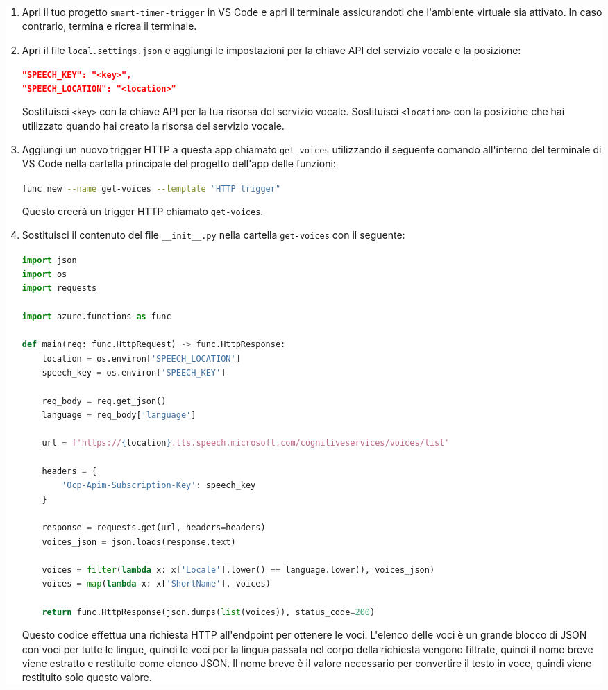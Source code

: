 1. Apri il tuo progetto `smart-timer-trigger` in VS Code e apri il terminale assicurandoti che l'ambiente virtuale sia attivato. In caso contrario, termina e ricrea il terminale.

1. Apri il file `local.settings.json` e aggiungi le impostazioni per la chiave API del servizio vocale e la posizione:

    ```json
    "SPEECH_KEY": "<key>",
    "SPEECH_LOCATION": "<location>"
    ```

    Sostituisci `<key>` con la chiave API per la tua risorsa del servizio vocale. Sostituisci `<location>` con la posizione che hai utilizzato quando hai creato la risorsa del servizio vocale.

1. Aggiungi un nuovo trigger HTTP a questa app chiamato `get-voices` utilizzando il seguente comando all'interno del terminale di VS Code nella cartella principale del progetto dell'app delle funzioni:

    ```sh
    func new --name get-voices --template "HTTP trigger"
    ```

    Questo creerà un trigger HTTP chiamato `get-voices`.

1. Sostituisci il contenuto del file `__init__.py` nella cartella `get-voices` con il seguente:

    ```python
    import json
    import os
    import requests
    
    import azure.functions as func
    
    def main(req: func.HttpRequest) -> func.HttpResponse:
        location = os.environ['SPEECH_LOCATION']
        speech_key = os.environ['SPEECH_KEY']
    
        req_body = req.get_json()
        language = req_body['language']
    
        url = f'https://{location}.tts.speech.microsoft.com/cognitiveservices/voices/list'
    
        headers = {
            'Ocp-Apim-Subscription-Key': speech_key
        }
    
        response = requests.get(url, headers=headers)
        voices_json = json.loads(response.text)
    
        voices = filter(lambda x: x['Locale'].lower() == language.lower(), voices_json)
        voices = map(lambda x: x['ShortName'], voices)
    
        return func.HttpResponse(json.dumps(list(voices)), status_code=200)
    ```

    Questo codice effettua una richiesta HTTP all'endpoint per ottenere le voci. L'elenco delle voci è un grande blocco di JSON con voci per tutte le lingue, quindi le voci per la lingua passata nel corpo della richiesta vengono filtrate, quindi il nome breve viene estratto e restituito come elenco JSON. Il nome breve è il valore necessario per convertire il testo in voce, quindi viene restituito solo questo valore.
